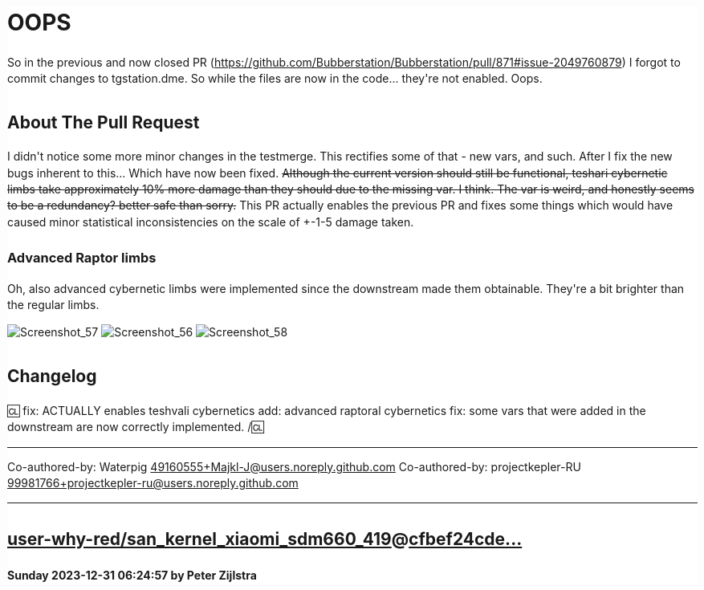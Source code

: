 
# OOPS
So in the previous and now closed PR
(https://github.com/Bubberstation/Bubberstation/pull/871#issue-2049760879)
I forgot to commit changes to tgstation.dme. So while the files are now
in the code... they're not enabled. Oops.

## About The Pull Request



I didn't notice some more minor changes in the testmerge. This rectifies
some of that - new vars, and such. After I fix the new bugs inherent to
this... Which have now been fixed. ~~Although the current version should
still be functional, teshari cybernetic limbs take approximately 10%
more damage than they should due to the missing var. I think. The var is
weird, and honestly seems to be a redundancy? better safe than sorry.~~
This PR actually enables the previous PR and fixes some things which
would have caused minor statistical inconsistencies on the scale of
+-1-5 damage taken.
### Advanced Raptor limbs
Oh, also advanced cybernetic limbs were implemented since the downstream
made them obtainable. They're a bit brighter than the regular limbs.

![Screenshot_57](https://github.com/Bubberstation/Bubberstation/assets/94389683/9421bc98-1944-4bfe-b707-817123ab8ce1)
![Screenshot_56](https://github.com/Bubberstation/Bubberstation/assets/94389683/870b334a-ce7f-4708-ad97-e0a9d1972b42)
![Screenshot_58](https://github.com/Bubberstation/Bubberstation/assets/94389683/b681ebea-2272-4f38-87ea-adcd75a6aed7)





## Changelog



:cl:
fix: ACTUALLY enables teshvali cybernetics
add: advanced raptoral cybernetics
fix: some vars that were added in the downstream are now correctly
implemented.
/:cl:






---------

Co-authored-by: Waterpig <49160555+Majkl-J@users.noreply.github.com>
Co-authored-by: projectkepler-RU <99981766+projectkepler-ru@users.noreply.github.com>

---
## [user-why-red/san_kernel_xiaomi_sdm660_419](https://github.com/user-why-red/san_kernel_xiaomi_sdm660_419)@[cfbef24cde...](https://github.com/user-why-red/san_kernel_xiaomi_sdm660_419/commit/cfbef24cde597a129006e19e74792837fac4f387)
#### Sunday 2023-12-31 06:24:57 by Peter Zijlstra
